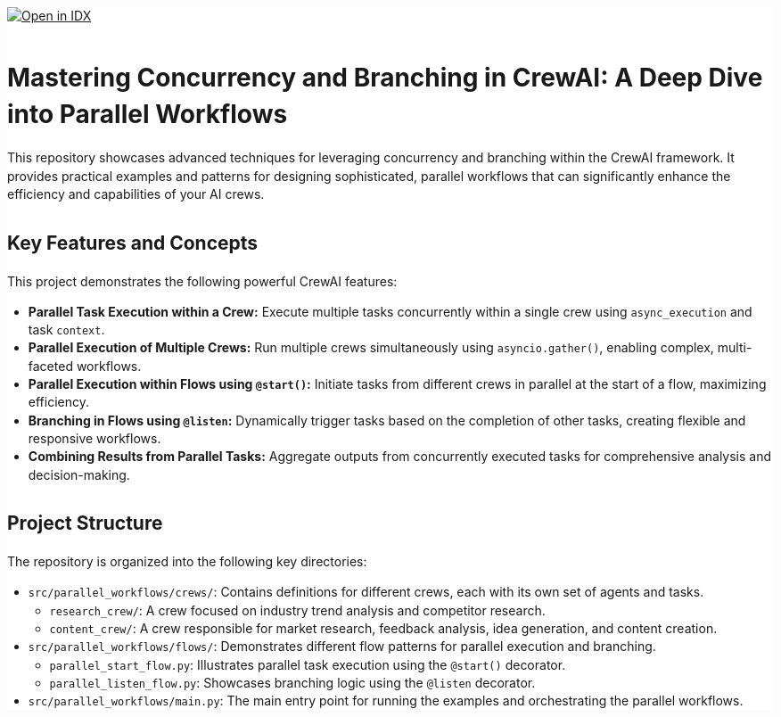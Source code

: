 <a href="https://idx.google.com/import?url=https%3A%2F%2Fgithub.com%2Fapappascs%2Fcrewai-parallel-patterns">
  <picture>
    <source
      media="(prefers-color-scheme: dark)"
      srcset="https://cdn.idx.dev/btn/open_dark_32.svg">
    <source
      media="(prefers-color-scheme: light)"
      srcset="https://cdn.idx.dev/btn/open_light_32.svg">
    <img
      height="32"
      alt="Open in IDX"
      src="https://cdn.idx.dev/btn/open_purple_32.svg">
  </picture>
</a>

# Mastering Concurrency and Branching in CrewAI: A Deep Dive into Parallel Workflows

This repository showcases advanced techniques for leveraging concurrency and branching within the CrewAI framework. It provides practical examples and patterns for designing sophisticated, parallel workflows that can significantly enhance the efficiency and capabilities of your AI crews.

## Key Features and Concepts

This project demonstrates the following powerful CrewAI features:

-   **Parallel Task Execution within a Crew:** Execute multiple tasks concurrently within a single crew using `async_execution` and task `context`.
-   **Parallel Execution of Multiple Crews:** Run multiple crews simultaneously using `asyncio.gather()`, enabling complex, multi-faceted workflows.
-   **Parallel Execution within Flows using `@start()`:** Initiate tasks from different crews in parallel at the start of a flow, maximizing efficiency.
-   **Branching in Flows using `@listen`:** Dynamically trigger tasks based on the completion of other tasks, creating flexible and responsive workflows.
-   **Combining Results from Parallel Tasks:** Aggregate outputs from concurrently executed tasks for comprehensive analysis and decision-making.

## Project Structure

The repository is organized into the following key directories:

-   `src/parallel_workflows/crews/`: Contains definitions for different crews, each with its own set of agents and tasks.
    -   `research_crew/`:  A crew focused on industry trend analysis and competitor research.
    -   `content_crew/`: A crew responsible for market research, feedback analysis, idea generation, and content creation.
-   `src/parallel_workflows/flows/`:  Demonstrates different flow patterns for parallel execution and branching.
    -   `parallel_start_flow.py`:  Illustrates parallel task execution using the `@start()` decorator.
    -   `parallel_listen_flow.py`: Showcases branching logic using the `@listen` decorator.
-   `src/parallel_workflows/main.py`:  The main entry point for running the examples and orchestrating the parallel workflows.
